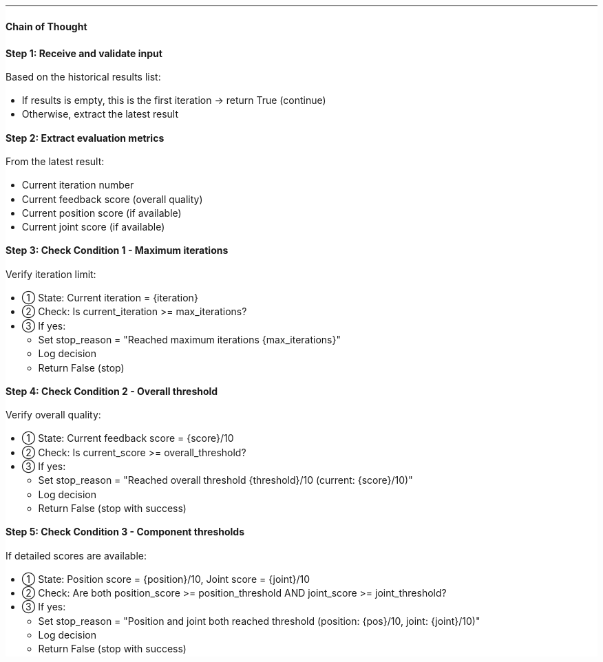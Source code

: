------

#### Chain of Thought

**Step 1: Receive and validate input**

 

Based on the historical results list:



- If results is empty, this is the first iteration → return True (continue)
- Otherwise, extract the latest result

**Step 2: Extract evaluation metrics**

 

From the latest result:



- Current iteration number
- Current feedback score (overall quality)
- Current position score (if available)
- Current joint score (if available)

**Step 3: Check Condition 1 - Maximum iterations**

 

Verify iteration limit:



- ① State: Current iteration = {iteration}
- ② Check: Is current_iteration >= max_iterations?
- ③ If yes:
  - Set stop_reason = "Reached maximum iterations {max_iterations}"
  - Log decision
  - Return False (stop)

**Step 4: Check Condition 2 - Overall threshold**

 

Verify overall quality:



- ① State: Current feedback score = {score}/10
- ② Check: Is current_score >= overall_threshold?
- ③ If yes:
  - Set stop_reason = "Reached overall threshold {threshold}/10 (current: {score}/10)"
  - Log decision
  - Return False (stop with success)

**Step 5: Check Condition 3 - Component thresholds**

 

If detailed scores are available:



- ① State: Position score = {position}/10, Joint score = {joint}/10
- ② Check: Are both position_score >= position_threshold AND joint_score >= joint_threshold?
- ③ If yes:
  - Set stop_reason = "Position and joint both reached threshold (position: {pos}/10, joint: {joint}/10)"
  - Log decision
  - Return False (stop with success)
